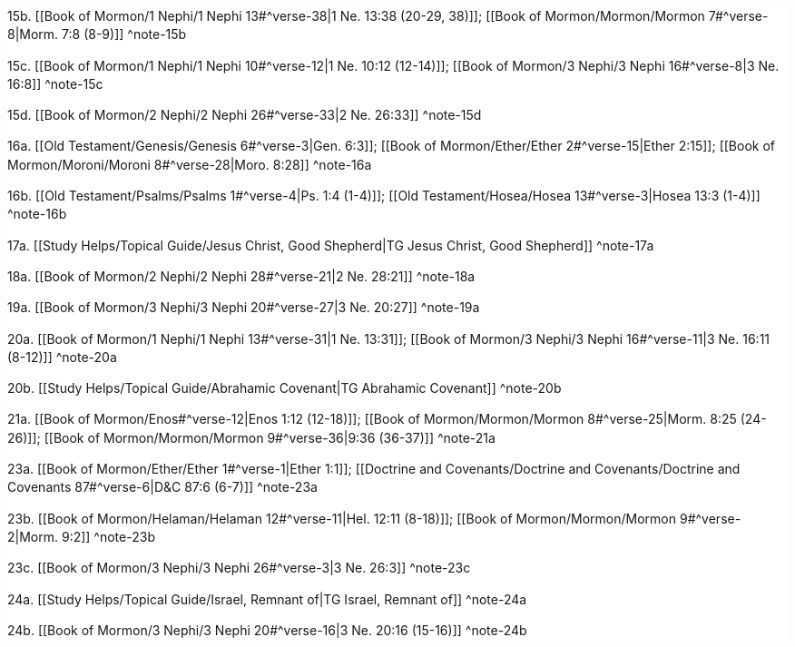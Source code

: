 15b. [[Book of Mormon/1 Nephi/1 Nephi 13#^verse-38|1 Ne. 13:38 (20-29, 38)]]; [[Book of Mormon/Mormon/Mormon 7#^verse-8|Morm. 7:8 (8-9)]] ^note-15b

15c. [[Book of Mormon/1 Nephi/1 Nephi 10#^verse-12|1 Ne. 10:12 (12-14)]]; [[Book of Mormon/3 Nephi/3 Nephi 16#^verse-8|3 Ne. 16:8]] ^note-15c

15d. [[Book of Mormon/2 Nephi/2 Nephi 26#^verse-33|2 Ne. 26:33]] ^note-15d

16a. [[Old Testament/Genesis/Genesis 6#^verse-3|Gen. 6:3]]; [[Book of Mormon/Ether/Ether 2#^verse-15|Ether 2:15]]; [[Book of Mormon/Moroni/Moroni 8#^verse-28|Moro. 8:28]] ^note-16a

16b. [[Old Testament/Psalms/Psalms 1#^verse-4|Ps. 1:4 (1-4)]]; [[Old Testament/Hosea/Hosea 13#^verse-3|Hosea 13:3 (1-4)]] ^note-16b

17a. [[Study Helps/Topical Guide/Jesus Christ, Good Shepherd|TG Jesus Christ, Good Shepherd]] ^note-17a

18a. [[Book of Mormon/2 Nephi/2 Nephi 28#^verse-21|2 Ne. 28:21]] ^note-18a

19a. [[Book of Mormon/3 Nephi/3 Nephi 20#^verse-27|3 Ne. 20:27]] ^note-19a

20a. [[Book of Mormon/1 Nephi/1 Nephi 13#^verse-31|1 Ne. 13:31]]; [[Book of Mormon/3 Nephi/3 Nephi 16#^verse-11|3 Ne. 16:11 (8-12)]] ^note-20a

20b. [[Study Helps/Topical Guide/Abrahamic Covenant|TG Abrahamic Covenant]] ^note-20b

21a. [[Book of Mormon/Enos#^verse-12|Enos 1:12 (12-18)]]; [[Book of Mormon/Mormon/Mormon 8#^verse-25|Morm. 8:25 (24-26)]]; [[Book of Mormon/Mormon/Mormon 9#^verse-36|9:36 (36-37)]] ^note-21a

23a. [[Book of Mormon/Ether/Ether 1#^verse-1|Ether 1:1]]; [[Doctrine and Covenants/Doctrine and Covenants/Doctrine and Covenants 87#^verse-6|D&C 87:6 (6-7)]] ^note-23a

23b. [[Book of Mormon/Helaman/Helaman 12#^verse-11|Hel. 12:11 (8-18)]]; [[Book of Mormon/Mormon/Mormon 9#^verse-2|Morm. 9:2]] ^note-23b

23c. [[Book of Mormon/3 Nephi/3 Nephi 26#^verse-3|3 Ne. 26:3]] ^note-23c

24a. [[Study Helps/Topical Guide/Israel, Remnant of|TG Israel, Remnant of]] ^note-24a

24b. [[Book of Mormon/3 Nephi/3 Nephi 20#^verse-16|3 Ne. 20:16 (15-16)]] ^note-24b
